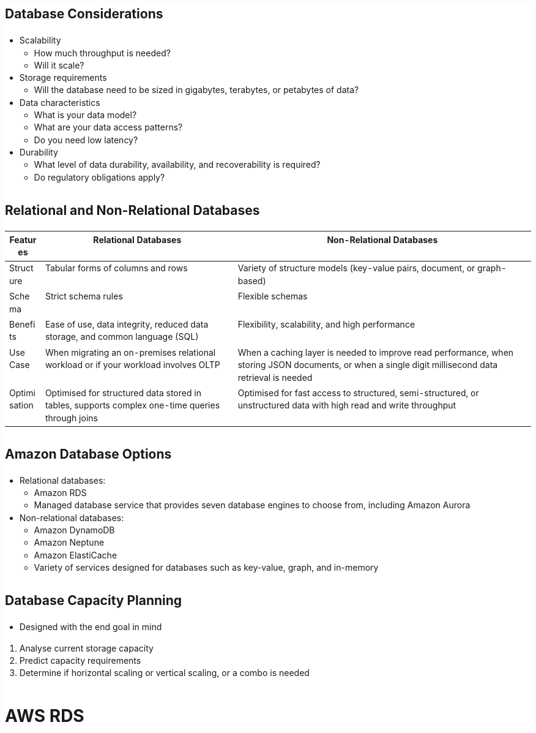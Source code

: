 ## Database Considerations

- Scalability
  - How much throughput is needed?
  - Will it scale?
- Storage requirements
  - Will the database need to be sized in gigabytes, terabytes, or petabytes of data?
- Data characteristics
  - What is your data model?
  - What are your data access patterns?
  - Do you need low latency?
- Durability
  - What level of data durability, availability, and recoverability is required?
  - Do regulatory obligations apply?

## Relational and Non-Relational Databases

| Features | Relational Databases | Non-Relational Databases|
|----------|----------------------|-------------------------|
| Structure | Tabular forms of columns and rows | Variety of structure models (key-value pairs, document, or graph-based) |
| Schema | Strict schema rules | Flexible schemas |
| Benefits | Ease of use, data integrity, reduced data storage, and common language (SQL) | Flexibility, scalability, and high performance |
| Use Case | When migrating an on-premises relational workload or if your workload involves OLTP | When a caching layer is needed to improve read performance, when storing JSON documents, or when a single digit millisecond data retrieval is needed |
| Optimisation | Optimised for structured data stored in tables, supports complex one-time queries through joins | Optimised for fast access to structured, semi-structured, or unstructured data with high read and write throughput |

## Amazon Database Options

- Relational databases:
  - Amazon RDS
  - Managed database service that provides seven database engines to choose from, including Amazon Aurora
- Non-relational databases:
  - Amazon DynamoDB
  - Amazon Neptune
  - Amazon ElastiCache
  - Variety of services designed for databases such as key-value, graph, and in-memory

## Database Capacity Planning

- Designed with the end goal in mind

1. Analyse current storage capacity
2. Predict capacity requirements
3. Determine if horizontal scaling or vertical scaling, or a combo is needed

# AWS RDS

